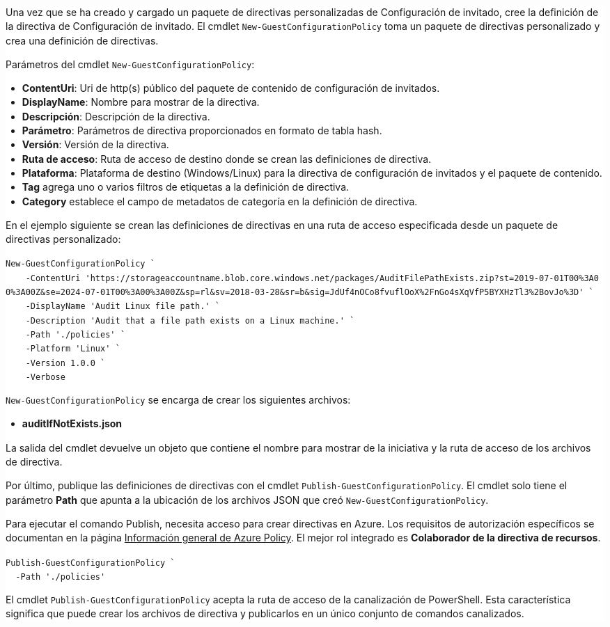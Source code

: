 Una vez que se ha creado y cargado un paquete de directivas personalizadas de Configuración de invitado, cree la definición de la directiva de Configuración de invitado. El cmdlet `New-GuestConfigurationPolicy` toma un paquete de directivas personalizado y crea una definición de directivas.

Parámetros del cmdlet `New-GuestConfigurationPolicy`:

- **ContentUri**: Uri de http(s) público del paquete de contenido de configuración de invitados.
- **DisplayName**: Nombre para mostrar de la directiva.
- **Descripción**: Descripción de la directiva.
- **Parámetro**: Parámetros de directiva proporcionados en formato de tabla hash.
- **Versión**: Versión de la directiva.
- **Ruta de acceso**: Ruta de acceso de destino donde se crean las definiciones de directiva.
- **Plataforma**: Plataforma de destino (Windows/Linux) para la directiva de configuración de invitados y el paquete de contenido.
- **Tag** agrega uno o varios filtros de etiquetas a la definición de directiva.
- **Category** establece el campo de metadatos de categoría en la definición de directiva.

En el ejemplo siguiente se crean las definiciones de directivas en una ruta de acceso especificada desde un paquete de directivas personalizado:

```azurepowershell-interactive
New-GuestConfigurationPolicy `
    -ContentUri 'https://storageaccountname.blob.core.windows.net/packages/AuditFilePathExists.zip?st=2019-07-01T00%3A00%3A00Z&se=2024-07-01T00%3A00%3A00Z&sp=rl&sv=2018-03-28&sr=b&sig=JdUf4nOCo8fvuflOoX%2FnGo4sXqVfP5BYXHzTl3%2BovJo%3D' `
    -DisplayName 'Audit Linux file path.' `
    -Description 'Audit that a file path exists on a Linux machine.' `
    -Path './policies' `
    -Platform 'Linux' `
    -Version 1.0.0 `
    -Verbose
```

`New-GuestConfigurationPolicy` se encarga de crear los siguientes archivos:

- **auditIfNotExists.json**

La salida del cmdlet devuelve un objeto que contiene el nombre para mostrar de la iniciativa y la ruta de acceso de los archivos de directiva.

Por último, publique las definiciones de directivas con el cmdlet `Publish-GuestConfigurationPolicy`. El cmdlet solo tiene el parámetro **Path** que apunta a la ubicación de los archivos JSON que creó `New-GuestConfigurationPolicy`.

Para ejecutar el comando Publish, necesita acceso para crear directivas en Azure. Los requisitos de autorización específicos se documentan en la página [Información general de Azure Policy](../overview.md). El mejor rol integrado es **Colaborador de la directiva de recursos**.

```azurepowershell-interactive
Publish-GuestConfigurationPolicy `
  -Path './policies'
```

 El cmdlet `Publish-GuestConfigurationPolicy` acepta la ruta de acceso de la canalización de PowerShell. Esta característica significa que puede crear los archivos de directiva y publicarlos en un único conjunto de comandos canalizados.
